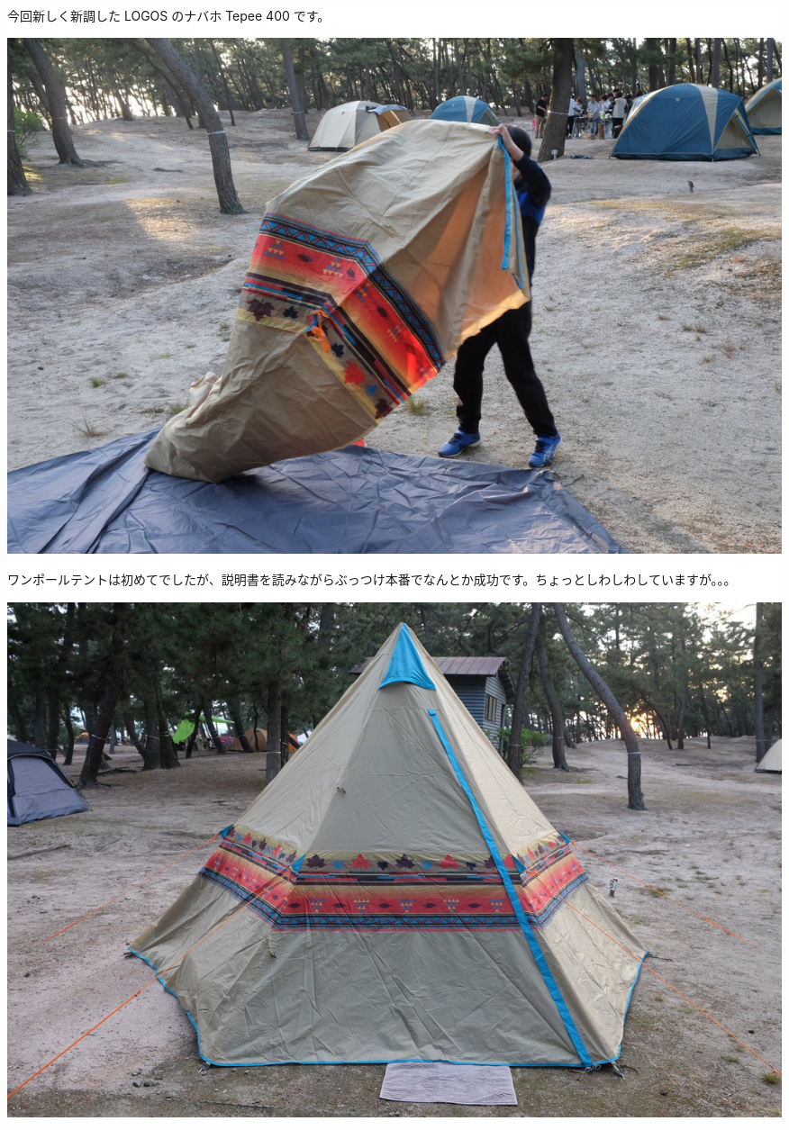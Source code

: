 今回新しく新調した LOGOS のナバホ Tepee 400 です。

![LOGOS ナバホ Tepee 400 の設営](./images/18.jpg)

ワンポールテントは初めてでしたが、説明書を読みながらぶっつけ本番でなんとか成功です。ちょっとしわしわしていますが。。。

![LOGOS ナバホ Tepee 400](./images/19.jpg)